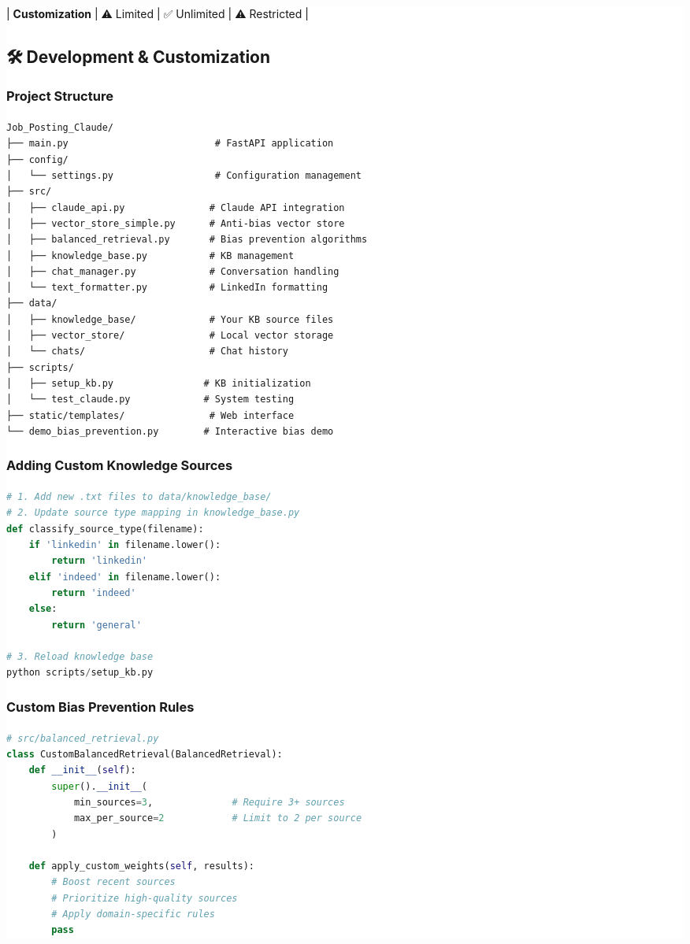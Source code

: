 | **Customization** | ⚠️ Limited | ✅ Unlimited | ⚠️ Restricted |

## 🛠️ Development & Customization

### Project Structure
```
Job_Posting_Claude/
├── main.py                          # FastAPI application
├── config/
│   └── settings.py                  # Configuration management
├── src/
│   ├── claude_api.py               # Claude API integration
│   ├── vector_store_simple.py      # Anti-bias vector store
│   ├── balanced_retrieval.py       # Bias prevention algorithms
│   ├── knowledge_base.py           # KB management
│   ├── chat_manager.py             # Conversation handling
│   └── text_formatter.py           # LinkedIn formatting
├── data/
│   ├── knowledge_base/             # Your KB source files
│   ├── vector_store/               # Local vector storage
│   └── chats/                      # Chat history
├── scripts/
│   ├── setup_kb.py                # KB initialization
│   └── test_claude.py             # System testing
├── static/templates/               # Web interface
└── demo_bias_prevention.py        # Interactive bias demo
```

### Adding Custom Knowledge Sources
```python
# 1. Add new .txt files to data/knowledge_base/
# 2. Update source type mapping in knowledge_base.py
def classify_source_type(filename):
    if 'linkedin' in filename.lower():
        return 'linkedin'
    elif 'indeed' in filename.lower():
        return 'indeed'
    else:
        return 'general'

# 3. Reload knowledge base
python scripts/setup_kb.py
```

### Custom Bias Prevention Rules
```python
# src/balanced_retrieval.py
class CustomBalancedRetrieval(BalancedRetrieval):
    def __init__(self):
        super().__init__(
            min_sources=3,              # Require 3+ sources
            max_per_source=2            # Limit to 2 per source
        )
    
    def apply_custom_weights(self, results):
        # Boost recent sources
        # Prioritize high-quality sources
        # Apply domain-specific rules
        pass
```
